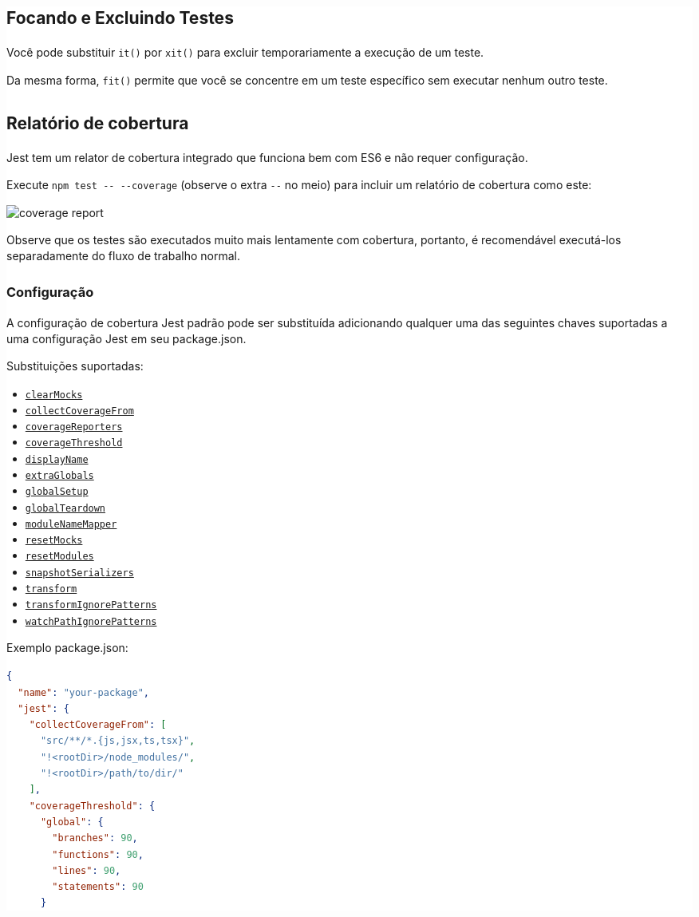 ## Focando e Excluindo Testes

Você pode substituir `it()` por `xit()` para excluir temporariamente a execução de um teste.

Da mesma forma, `fit()` permite que você se concentre em um teste específico sem executar nenhum outro teste.

## Relatório de cobertura

Jest tem um relator de cobertura integrado que funciona bem com ES6 e não requer configuração.

Execute `npm test -- --coverage` (observe o extra `--` no meio) para incluir um relatório de cobertura como este:

![coverage report](https://i.imgur.com/5bFhnTS.png)

Observe que os testes são executados muito mais lentamente com cobertura, portanto, é recomendável executá-los separadamente do fluxo de trabalho normal.

### Configuração

A configuração de cobertura Jest padrão pode ser substituída adicionando qualquer uma das seguintes chaves suportadas a uma configuração Jest em seu package.json.

Substituições suportadas:

- [`clearMocks`](https://jestjs.io/docs/en/configuration.html#clearmocks-boolean)
- [`collectCoverageFrom`](https://jestjs.io/docs/en/configuration.html#collectcoveragefrom-array)
- [`coverageReporters`](https://jestjs.io/docs/en/configuration.html#coveragereporters-array-string)
- [`coverageThreshold`](https://jestjs.io/docs/en/configuration.html#coveragethreshold-object)
- [`displayName`](https://jestjs.io/docs/en/configuration.html#displayname-string-object)
- [`extraGlobals`](https://jestjs.io/docs/en/configuration.html#extraglobals-array-string)
- [`globalSetup`](https://jestjs.io/docs/en/configuration.html#globalsetup-string)
- [`globalTeardown`](https://jestjs.io/docs/en/configuration.html#globalteardown-string)
- [`moduleNameMapper`](https://jestjs.io/docs/en/configuration.html#modulenamemapper-object-string-string)
- [`resetMocks`](https://jestjs.io/docs/en/configuration.html#resetmocks-boolean)
- [`resetModules`](https://jestjs.io/docs/en/configuration.html#resetmodules-boolean)
- [`snapshotSerializers`](https://jestjs.io/docs/en/configuration.html#snapshotserializers-array-string)
- [`transform`](https://jestjs.io/docs/en/configuration.html#transform-object-string-pathtotransformer-pathtotransformer-object)
- [`transformIgnorePatterns`](https://jestjs.io/docs/en/configuration.html#transformignorepatterns-array-string)
- [`watchPathIgnorePatterns`](https://jestjs.io/docs/en/configuration.html#watchpathignorepatterns-array-string)

Exemplo package.json:

```json
{
  "name": "your-package",
  "jest": {
    "collectCoverageFrom": [
      "src/**/*.{js,jsx,ts,tsx}",
      "!<rootDir>/node_modules/",
      "!<rootDir>/path/to/dir/"
    ],
    "coverageThreshold": {
      "global": {
        "branches": 90,
        "functions": 90,
        "lines": 90,
        "statements": 90
      }
```